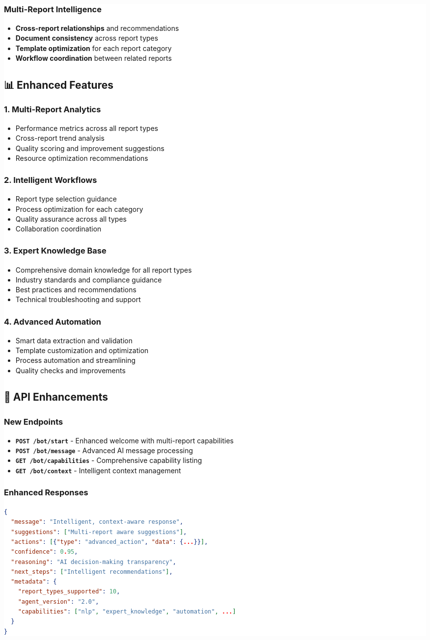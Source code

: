 
### Multi-Report Intelligence
- **Cross-report relationships** and recommendations
- **Document consistency** across report types
- **Template optimization** for each report category
- **Workflow coordination** between related reports

## 📊 Enhanced Features

### 1. **Multi-Report Analytics**
- Performance metrics across all report types
- Cross-report trend analysis
- Quality scoring and improvement suggestions
- Resource optimization recommendations

### 2. **Intelligent Workflows**
- Report type selection guidance
- Process optimization for each category
- Quality assurance across all types
- Collaboration coordination

### 3. **Expert Knowledge Base**
- Comprehensive domain knowledge for all report types
- Industry standards and compliance guidance
- Best practices and recommendations
- Technical troubleshooting and support

### 4. **Advanced Automation**
- Smart data extraction and validation
- Template customization and optimization
- Process automation and streamlining
- Quality checks and improvements

## 🔄 API Enhancements

### New Endpoints
- **`POST /bot/start`** - Enhanced welcome with multi-report capabilities
- **`POST /bot/message`** - Advanced AI message processing
- **`GET /bot/capabilities`** - Comprehensive capability listing
- **`GET /bot/context`** - Intelligent context management

### Enhanced Responses
```json
{
  "message": "Intelligent, context-aware response",
  "suggestions": ["Multi-report aware suggestions"],
  "actions": [{"type": "advanced_action", "data": {...}}],
  "confidence": 0.95,
  "reasoning": "AI decision-making transparency",
  "next_steps": ["Intelligent recommendations"],
  "metadata": {
    "report_types_supported": 10,
    "agent_version": "2.0",
    "capabilities": ["nlp", "expert_knowledge", "automation", ...]
  }
}
```
